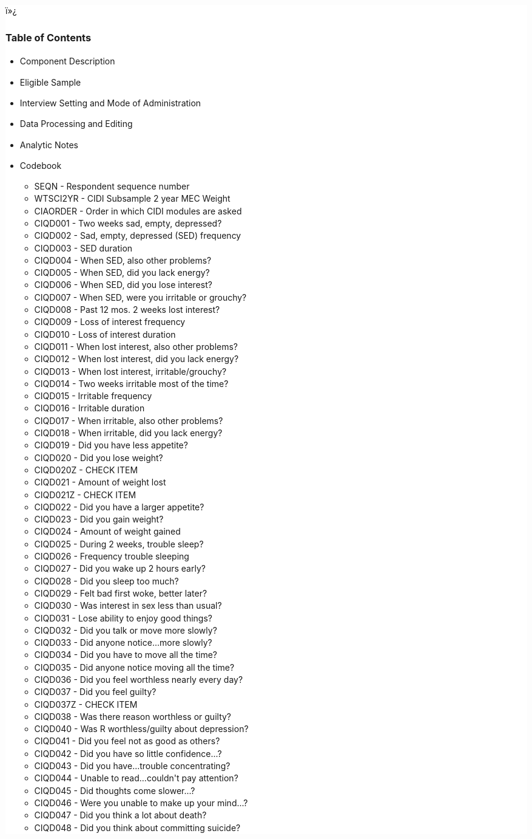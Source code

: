 ï»¿

### Table of Contents

  * Component Description
  * Eligible Sample
  * Interview Setting and Mode of Administration
  * Data Processing and Editing
  * Analytic Notes
  * Codebook

    * SEQN - Respondent sequence number
    * WTSCI2YR - CIDI Subsample 2 year MEC Weight
    * CIAORDER - Order in which CIDI modules are asked
    * CIQD001 - Two weeks sad, empty, depressed?
    * CIQD002 - Sad, empty, depressed (SED) frequency
    * CIQD003 - SED duration
    * CIQD004 - When SED, also other problems?
    * CIQD005 - When SED, did you lack energy?
    * CIQD006 - When SED, did you lose interest?
    * CIQD007 - When SED, were you irritable or grouchy?
    * CIQD008 - Past 12 mos. 2 weeks lost interest?
    * CIQD009 - Loss of interest frequency
    * CIQD010 - Loss of interest duration
    * CIQD011 - When lost interest, also other problems?
    * CIQD012 - When lost interest, did you lack energy?
    * CIQD013 - When lost interest, irritable/grouchy?
    * CIQD014 - Two weeks irritable most of the time?
    * CIQD015 - Irritable frequency
    * CIQD016 - Irritable duration
    * CIQD017 - When irritable, also other problems?
    * CIQD018 - When irritable, did you lack energy?
    * CIQD019 - Did you have less appetite?
    * CIQD020 - Did you lose weight?
    * CIQD020Z - CHECK ITEM
    * CIQD021 - Amount of weight lost
    * CIQD021Z - CHECK ITEM
    * CIQD022 - Did you have a larger appetite?
    * CIQD023 - Did you gain weight?
    * CIQD024 - Amount of weight gained
    * CIQD025 - During 2 weeks, trouble sleep?
    * CIQD026 - Frequency trouble sleeping
    * CIQD027 - Did you wake up 2 hours early?
    * CIQD028 - Did you sleep too much?
    * CIQD029 - Felt bad first woke, better later?
    * CIQD030 - Was interest in sex less than usual?
    * CIQD031 - Lose ability to enjoy good things?
    * CIQD032 - Did you talk or move more slowly?
    * CIQD033 - Did anyone notice...more slowly?
    * CIQD034 - Did you have to move all the time?
    * CIQD035 - Did anyone notice moving all the time?
    * CIQD036 - Did you feel worthless nearly every day?
    * CIQD037 - Did you feel guilty?
    * CIQD037Z - CHECK ITEM
    * CIQD038 - Was there reason worthless or guilty?
    * CIQD040 - Was R worthless/guilty about depression?
    * CIQD041 - Did you feel not as good as others?
    * CIQD042 - Did you have so little confidence...?
    * CIQD043 - Did you have...trouble concentrating?
    * CIQD044 - Unable to read...couldn't pay attention?
    * CIQD045 - Did thoughts come slower...?
    * CIQD046 - Were you unable to make up your mind...?
    * CIQD047 - Did you think a lot about death?
    * CIQD048 - Did you think about committing suicide?